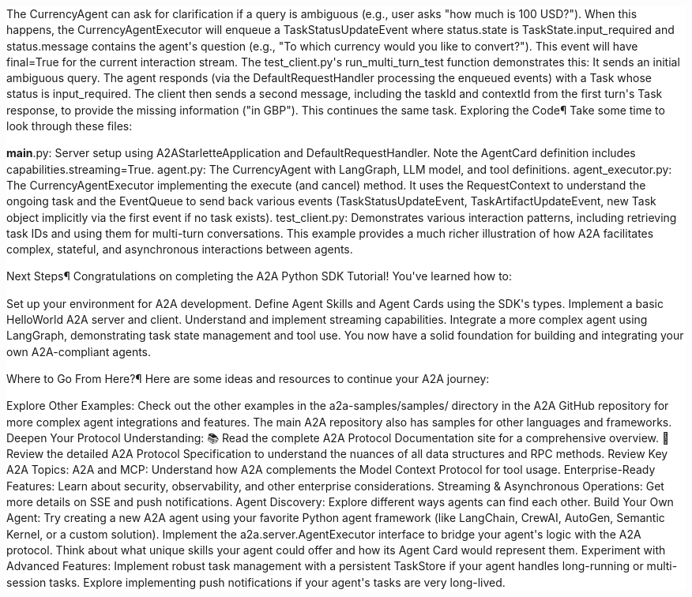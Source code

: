 The CurrencyAgent can ask for clarification if a query is ambiguous (e.g., user asks "how much is 100 USD?").
When this happens, the CurrencyAgentExecutor will enqueue a TaskStatusUpdateEvent where status.state is TaskState.input_required and status.message contains the agent's question (e.g., "To which currency would you like to convert?"). This event will have final=True for the current interaction stream.
The test_client.py's run_multi_turn_test function demonstrates this:
It sends an initial ambiguous query.
The agent responds (via the DefaultRequestHandler processing the enqueued events) with a Task whose status is input_required.
The client then sends a second message, including the taskId and contextId from the first turn's Task response, to provide the missing information ("in GBP"). This continues the same task.
Exploring the Code¶
Take some time to look through these files:

__main__.py: Server setup using A2AStarletteApplication and DefaultRequestHandler. Note the AgentCard definition includes capabilities.streaming=True.
agent.py: The CurrencyAgent with LangGraph, LLM model, and tool definitions.
agent_executor.py: The CurrencyAgentExecutor implementing the execute (and cancel) method. It uses the RequestContext to understand the ongoing task and the EventQueue to send back various events (TaskStatusUpdateEvent, TaskArtifactUpdateEvent, new Task object implicitly via the first event if no task exists).
test_client.py: Demonstrates various interaction patterns, including retrieving task IDs and using them for multi-turn conversations.
This example provides a much richer illustration of how A2A facilitates complex, stateful, and asynchronous interactions between agents.


Next Steps¶
Congratulations on completing the A2A Python SDK Tutorial! You've learned how to:

Set up your environment for A2A development.
Define Agent Skills and Agent Cards using the SDK's types.
Implement a basic HelloWorld A2A server and client.
Understand and implement streaming capabilities.
Integrate a more complex agent using LangGraph, demonstrating task state management and tool use.
You now have a solid foundation for building and integrating your own A2A-compliant agents.

Where to Go From Here?¶
Here are some ideas and resources to continue your A2A journey:

Explore Other Examples:
Check out the other examples in the a2a-samples/samples/ directory in the A2A GitHub repository for more complex agent integrations and features.
The main A2A repository also has samples for other languages and frameworks.
Deepen Your Protocol Understanding:
📚 Read the complete A2A Protocol Documentation site for a comprehensive overview.
📝 Review the detailed A2A Protocol Specification to understand the nuances of all data structures and RPC methods.
Review Key A2A Topics:
A2A and MCP: Understand how A2A complements the Model Context Protocol for tool usage.
Enterprise-Ready Features: Learn about security, observability, and other enterprise considerations.
Streaming & Asynchronous Operations: Get more details on SSE and push notifications.
Agent Discovery: Explore different ways agents can find each other.
Build Your Own Agent:
Try creating a new A2A agent using your favorite Python agent framework (like LangChain, CrewAI, AutoGen, Semantic Kernel, or a custom solution).
Implement the a2a.server.AgentExecutor interface to bridge your agent's logic with the A2A protocol.
Think about what unique skills your agent could offer and how its Agent Card would represent them.
Experiment with Advanced Features:
Implement robust task management with a persistent TaskStore if your agent handles long-running or multi-session tasks.
Explore implementing push notifications if your agent's tasks are very long-lived.